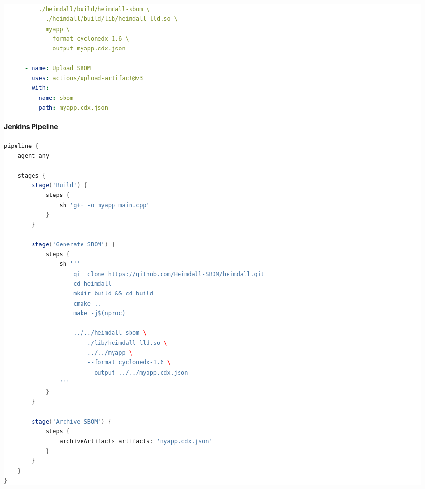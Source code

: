 ```yaml
          ./heimdall/build/heimdall-sbom \
            ./heimdall/build/lib/heimdall-lld.so \
            myapp \
            --format cyclonedx-1.6 \
            --output myapp.cdx.json
      
      - name: Upload SBOM
        uses: actions/upload-artifact@v3
        with:
          name: sbom
          path: myapp.cdx.json
```

#### Jenkins Pipeline

```groovy
pipeline {
    agent any
    
    stages {
        stage('Build') {
            steps {
                sh 'g++ -o myapp main.cpp'
            }
        }
        
        stage('Generate SBOM') {
            steps {
                sh '''
                    git clone https://github.com/Heimdall-SBOM/heimdall.git
                    cd heimdall
                    mkdir build && cd build
                    cmake ..
                    make -j$(nproc)
                    
                    ../../heimdall-sbom \
                        ./lib/heimdall-lld.so \
                        ../../myapp \
                        --format cyclonedx-1.6 \
                        --output ../../myapp.cdx.json
                '''
            }
        }
        
        stage('Archive SBOM') {
            steps {
                archiveArtifacts artifacts: 'myapp.cdx.json'
            }
        }
    }
}
```
